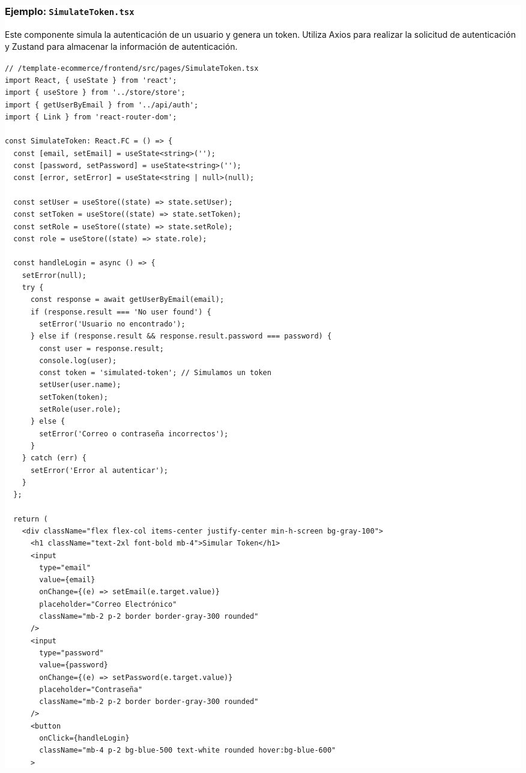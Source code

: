 ### Ejemplo: `SimulateToken.tsx`

Este componente simula la autenticación de un usuario y genera un token. Utiliza Axios para realizar la solicitud de autenticación y Zustand para almacenar la información de autenticación.

```tsx
// /template-ecommerce/frontend/src/pages/SimulateToken.tsx
import React, { useState } from 'react';
import { useStore } from '../store/store';
import { getUserByEmail } from '../api/auth';
import { Link } from 'react-router-dom';

const SimulateToken: React.FC = () => {
  const [email, setEmail] = useState<string>('');
  const [password, setPassword] = useState<string>('');
  const [error, setError] = useState<string | null>(null);

  const setUser = useStore((state) => state.setUser);
  const setToken = useStore((state) => state.setToken);
  const setRole = useStore((state) => state.setRole);
  const role = useStore((state) => state.role);

  const handleLogin = async () => {
    setError(null);
    try {
      const response = await getUserByEmail(email);
      if (response.result === 'No user found') {
        setError('Usuario no encontrado');
      } else if (response.result && response.result.password === password) {
        const user = response.result;
        console.log(user);
        const token = 'simulated-token'; // Simulamos un token
        setUser(user.name);
        setToken(token);
        setRole(user.role);
      } else {
        setError('Correo o contraseña incorrectos');
      }
    } catch (err) {
      setError('Error al autenticar');
    }
  };

  return (
    <div className="flex flex-col items-center justify-center min-h-screen bg-gray-100">
      <h1 className="text-2xl font-bold mb-4">Simular Token</h1>
      <input
        type="email"
        value={email}
        onChange={(e) => setEmail(e.target.value)}
        placeholder="Correo Electrónico"
        className="mb-2 p-2 border border-gray-300 rounded"
      />
      <input
        type="password"
        value={password}
        onChange={(e) => setPassword(e.target.value)}
        placeholder="Contraseña"
        className="mb-2 p-2 border border-gray-300 rounded"
      />
      <button
        onClick={handleLogin}
        className="mb-4 p-2 bg-blue-500 text-white rounded hover:bg-blue-600"
      >
```